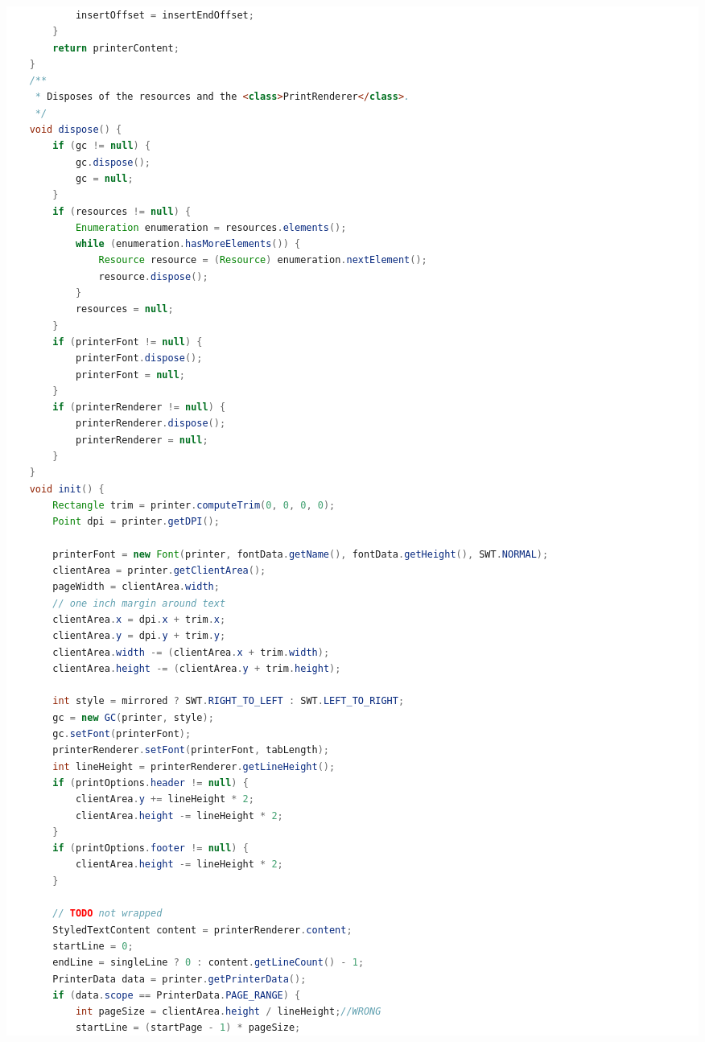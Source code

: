 ```java
			insertOffset = insertEndOffset;
		}
		return printerContent;
	}
	/**
	 * Disposes of the resources and the <class>PrintRenderer</class>.
	 */
	void dispose() {
		if (gc != null) {
			gc.dispose();
			gc = null;
		}
		if (resources != null) {
			Enumeration enumeration = resources.elements();			
			while (enumeration.hasMoreElements()) {
				Resource resource = (Resource) enumeration.nextElement();
				resource.dispose();
			}
			resources = null;
		}
		if (printerFont != null) {
			printerFont.dispose();
			printerFont = null;
		}
		if (printerRenderer != null) {
			printerRenderer.dispose();
			printerRenderer = null;
		}
	}
	void init() {
		Rectangle trim = printer.computeTrim(0, 0, 0, 0);
		Point dpi = printer.getDPI();
		
		printerFont = new Font(printer, fontData.getName(), fontData.getHeight(), SWT.NORMAL);
		clientArea = printer.getClientArea();
		pageWidth = clientArea.width;
		// one inch margin around text
		clientArea.x = dpi.x + trim.x; 				
		clientArea.y = dpi.y + trim.y;
		clientArea.width -= (clientArea.x + trim.width);
		clientArea.height -= (clientArea.y + trim.height); 

		int style = mirrored ? SWT.RIGHT_TO_LEFT : SWT.LEFT_TO_RIGHT;
		gc = new GC(printer, style);
		gc.setFont(printerFont);
		printerRenderer.setFont(printerFont, tabLength);
		int lineHeight = printerRenderer.getLineHeight();
		if (printOptions.header != null) {
			clientArea.y += lineHeight * 2;
			clientArea.height -= lineHeight * 2;
		}
		if (printOptions.footer != null) {
			clientArea.height -= lineHeight * 2;
		}
		
		// TODO not wrapped
		StyledTextContent content = printerRenderer.content;
		startLine = 0;
		endLine = singleLine ? 0 : content.getLineCount() - 1;
		PrinterData data = printer.getPrinterData();
		if (data.scope == PrinterData.PAGE_RANGE) {
			int pageSize = clientArea.height / lineHeight;//WRONG
			startLine = (startPage - 1) * pageSize;
```